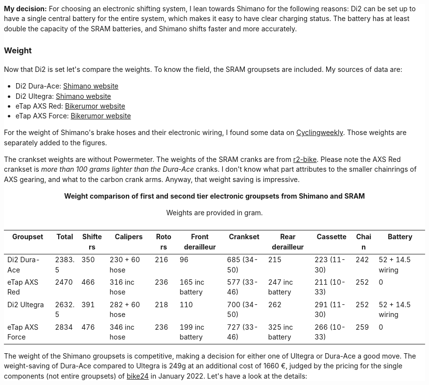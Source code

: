 **My decision:** For choosing an electronic shifting system, I lean towards Shimano for the following reasons: Di2 can be set up to have a single central battery for the entire system, which makes it easy to have clear charging status. The battery has at least double the capacity of the SRAM batteries, and Shimano shifts faster and more accurately.

### Weight

Now that Di2 is set let's compare the weights. To know the field, the SRAM groupsets are included. My sources of data are:

- Di2 Dura-Ace: [Shimano website](https://bike.shimano.com/en-US/product/component/dura-ace-r9200.html)
- Di2 Ultegra: [Shimano website](https://bike.shimano.com/en-US/product/component/ultegra-r8100.html)
- eTap AXS Red: [Bikerumor website](https://bikerumor.com/sram-red-etap-axs-wireless-road-bike-group-first-ride-review-actual-weights/)
- eTap AXS Force: [Bikerumor website](https://bikerumor.com/hands-on-actual-weight-of-the-new-sram-force-etap-axs-2x12-road-group/)

For the weight of Shimano's brake hoses and their electronic wiring, I found some data on [Cyclingweekly](https://www.cyclingweekly.com/products/shimano-dura-ace-9200-12-speed-semi-wireless-groupset-launched). Those weights are separately added to the figures.

The crankset weights are without Powermeter. The weights of the SRAM cranks are from [r2-bike](https://r2-bike.com/). Please note the AXS Red crankset is _more than 100 grams lighter than the Dura-Ace_ cranks. I don't know what part attributes to the smaller chainrings of AXS gearing, and what to the carbon crank arms. Anyway, that weight saving is impressive.

<div class="hero">
<table>
  <caption><strong>Weight comparison of first and second tier electronic groupsets from Shimano and SRAM</strong><p>Weights are provided in gram.</p>
</caption>
  <thead>
    <tr><th>Groupset</th><th>Total</th><th>Shifters</th><th>Calipers</th><th>Rotors</th><th>Front derailleur</th><th>Crankset</th><th>Rear derailleur</th><th>Cassette</th><th>Chain</th><th>Battery</th></tr>
  </thead>
  <tbody class="whitespace-nowrap">
    <tr><td>Di2 Dura-Ace</td><td>2383.5</td><td>350</td><td>230 + 60 hose</td><td>216</td><td>96</td><td>685 (34-50)</td><td>215</td><td>223 (11-30)</td><td>242</td><td>52 + 14.5 wiring</td></tr>
    <tr><td>eTap AXS Red</td><td>2470</td><td>466</td><td>316 inc hose</td><td>236</td><td>165 inc battery</td><td>577 (33-46)</td><td>247 inc battery</td><td>211 (10-33)</td><td>252</td><td>0</td></tr>
    <tr><td>Di2 Ultegra</td><td>2632.5</td><td>391</td><td>282 + 60 hose</td><td>218</td><td>110</td><td>700 (34-50)</td><td>262</td><td>291 (11-30)</td><td>252</td><td>52 + 14.5 wiring</td></tr>
    <tr><td>eTap AXS Force</td><td>2834</td><td>476</td><td>346 inc hose</td><td>236</td><td>199 inc battery</td><td>727 (33-46)</td><td>325 inc battery</td><td>266 (10-33)</td><td>259</td><td>0</td></tr>
  </tbody>
</table>
</div>

The weight of the Shimano groupsets is competitive, making a decision for either one of Ultegra or Dura-Ace a good move. The weight-saving of Dura-Ace compared to Ultegra is 249g at an additional cost of 1660 €, judged by the pricing for the single components (not entire groupsets) of [bike24](https://www.bike24.de/radfahren/teile/fahrradschaltung/schaltgruppen?manufacturerId%5B0%5D=931) in January 2022. Let's have a look at the details:
